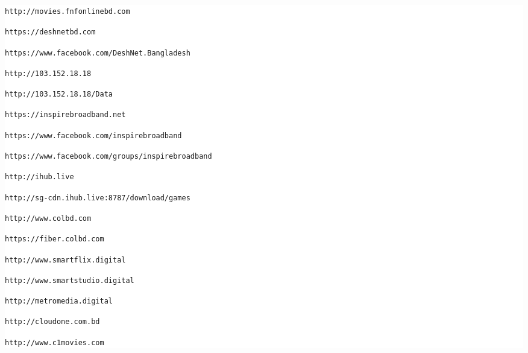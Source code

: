 ```  
http://movies.fnfonlinebd.com  
```

```  
https://deshnetbd.com  
```

```  
https://www.facebook.com/DeshNet.Bangladesh  
```

```  
http://103.152.18.18  
```

```  
http://103.152.18.18/Data  
```

```  
https://inspirebroadband.net  
```

```  
https://www.facebook.com/inspirebroadband  
```

```  
https://www.facebook.com/groups/inspirebroadband  
```

```  
http://ihub.live  
```

```  
http://sg-cdn.ihub.live:8787/download/games  
```

```  
http://www.colbd.com  
```

```  
https://fiber.colbd.com  
```

```  
http://www.smartflix.digital  
```

```  
http://www.smartstudio.digital  
```

```  
http://metromedia.digital  
```

```  
http://cloudone.com.bd  
```

```  
http://www.c1movies.com  
```
